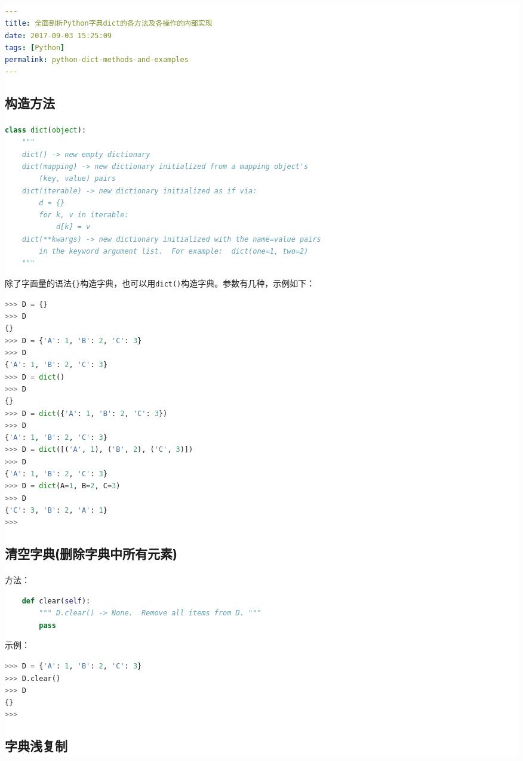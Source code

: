 ```yaml
---
title: 全面剖析Python字典dict的各方法及各操作的内部实现
date: 2017-09-03 15:25:09
tags: [Python]
permalink: python-dict-methods-and-examples
---
```

## 构造方法 ##
```python
class dict(object):
    """
    dict() -> new empty dictionary
    dict(mapping) -> new dictionary initialized from a mapping object's
        (key, value) pairs
    dict(iterable) -> new dictionary initialized as if via:
        d = {}
        for k, v in iterable:
            d[k] = v
    dict(**kwargs) -> new dictionary initialized with the name=value pairs
        in the keyword argument list.  For example:  dict(one=1, two=2)
    """
```

除了字面量的语法`{}`构造字典，也可以用`dict()`构造字典。参数有几种，示例如下：
```python
>>> D = {}
>>> D
{}
>>> D = {'A': 1, 'B': 2, 'C': 3}
>>> D
{'A': 1, 'B': 2, 'C': 3}
>>> D = dict()
>>> D
{}
>>> D = dict({'A': 1, 'B': 2, 'C': 3})
>>> D
{'A': 1, 'B': 2, 'C': 3}
>>> D = dict([('A', 1), ('B', 2), ('C', 3)])
>>> D
{'A': 1, 'B': 2, 'C': 3}
>>> D = dict(A=1, B=2, C=3)
>>> D
{'C': 3, 'B': 2, 'A': 1}
>>> 
```
## 清空字典(删除字典中所有元素) ##
方法：
```python
    def clear(self):
        """ D.clear() -> None.  Remove all items from D. """
        pass
```
示例：
```python
>>> D = {'A': 1, 'B': 2, 'C': 3}
>>> D.clear()
>>> D
{}
>>>
```
## 字典浅复制 ##